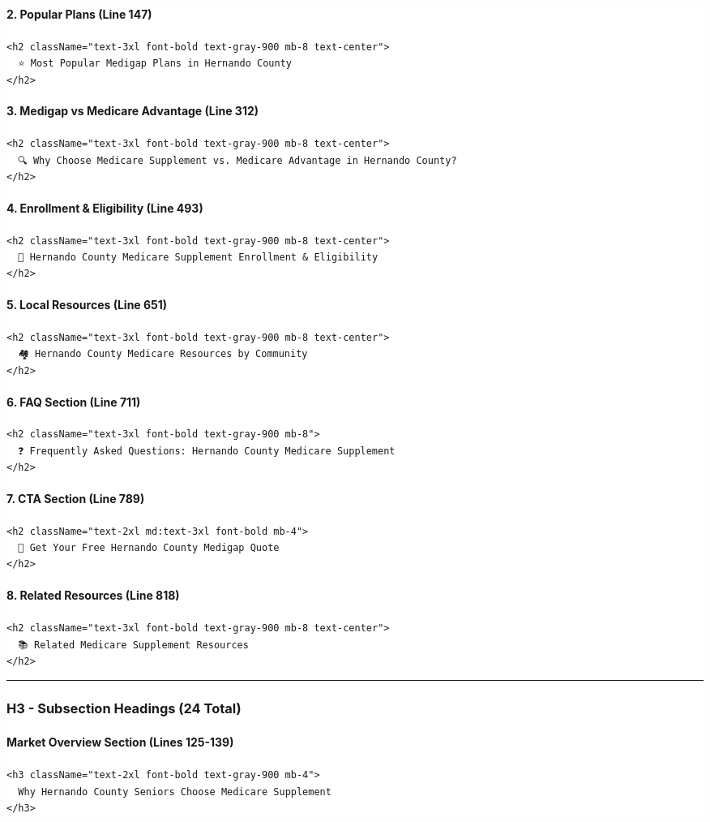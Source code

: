 #### 2. Popular Plans (Line 147)
```tsx
<h2 className="text-3xl font-bold text-gray-900 mb-8 text-center">
  ⭐ Most Popular Medigap Plans in Hernando County
</h2>
```

#### 3. Medigap vs Medicare Advantage (Line 312)
```tsx
<h2 className="text-3xl font-bold text-gray-900 mb-8 text-center">
  🔍 Why Choose Medicare Supplement vs. Medicare Advantage in Hernando County?
</h2>
```

#### 4. Enrollment & Eligibility (Line 493)
```tsx
<h2 className="text-3xl font-bold text-gray-900 mb-8 text-center">
  📅 Hernando County Medicare Supplement Enrollment & Eligibility
</h2>
```

#### 5. Local Resources (Line 651)
```tsx
<h2 className="text-3xl font-bold text-gray-900 mb-8 text-center">
  🏘️ Hernando County Medicare Resources by Community
</h2>
```

#### 6. FAQ Section (Line 711)
```tsx
<h2 className="text-3xl font-bold text-gray-900 mb-8">
  ❓ Frequently Asked Questions: Hernando County Medicare Supplement
</h2>
```

#### 7. CTA Section (Line 789)
```tsx
<h2 className="text-2xl md:text-3xl font-bold mb-4">
  🌴 Get Your Free Hernando County Medigap Quote
</h2>
```

#### 8. Related Resources (Line 818)
```tsx
<h2 className="text-3xl font-bold text-gray-900 mb-8 text-center">
  📚 Related Medicare Supplement Resources
</h2>
```

---

### H3 - Subsection Headings (24 Total)

#### Market Overview Section (Lines 125-139)
```tsx
<h3 className="text-2xl font-bold text-gray-900 mb-4">
  Why Hernando County Seniors Choose Medicare Supplement
</h3>
```
